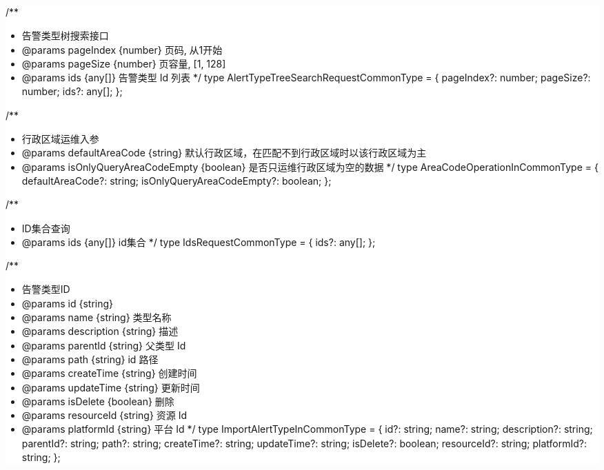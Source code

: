 /**
 * 告警类型树搜索接口
 * @params pageIndex {number} 页码, 从1开始
 * @params pageSize {number} 页容量, [1, 128]
 * @params ids {any[]} 告警类型 Id 列表
 */
type AlertTypeTreeSearchRequestCommonType = {
    pageIndex?: number;
    pageSize?: number;
    ids?: any[];
};

/**
 * 行政区域运维入参
 * @params defaultAreaCode {string} 默认行政区域，在匹配不到行政区域时以该行政区域为主
 * @params isOnlyQueryAreaCodeEmpty {boolean} 是否只运维行政区域为空的数据
 */
type AreaCodeOperationInCommonType = {
    defaultAreaCode?: string;
    isOnlyQueryAreaCodeEmpty?: boolean;
};

/**
 * ID集合查询
 * @params ids {any[]} id集合
 */
type IdsRequestCommonType = {
    ids?: any[];
};

/**
 * 告警类型ID
 * @params id {string}
 * @params name {string} 类型名称
 * @params description {string} 描述
 * @params parentId {string} 父类型 Id
 * @params path {string} id 路径
 * @params createTime {string} 创建时间
 * @params updateTime {string} 更新时间
 * @params isDelete {boolean} 删除
 * @params resourceId {string} 资源 Id
 * @params platformId {string} 平台 Id
 */
type ImportAlertTypeInCommonType = {
    id?: string;
    name?: string;
    description?: string;
    parentId?: string;
    path?: string;
    createTime?: string;
    updateTime?: string;
    isDelete?: boolean;
    resourceId?: string;
    platformId?: string;
};
